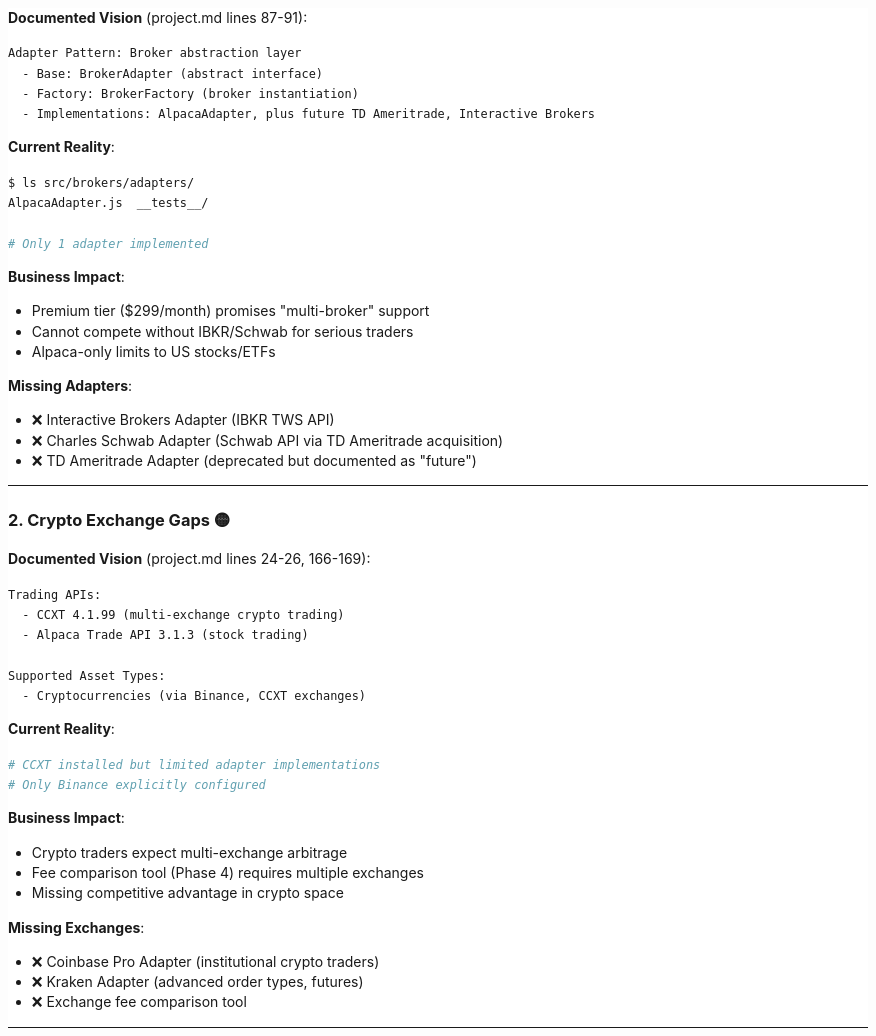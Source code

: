 **Documented Vision** (project.md lines 87-91):
```
Adapter Pattern: Broker abstraction layer
  - Base: BrokerAdapter (abstract interface)
  - Factory: BrokerFactory (broker instantiation)
  - Implementations: AlpacaAdapter, plus future TD Ameritrade, Interactive Brokers
```

**Current Reality**:
```bash
$ ls src/brokers/adapters/
AlpacaAdapter.js  __tests__/

# Only 1 adapter implemented
```

**Business Impact**:
- Premium tier ($299/month) promises "multi-broker" support
- Cannot compete without IBKR/Schwab for serious traders
- Alpaca-only limits to US stocks/ETFs

**Missing Adapters**:
- ❌ Interactive Brokers Adapter (IBKR TWS API)
- ❌ Charles Schwab Adapter (Schwab API via TD Ameritrade acquisition)
- ❌ TD Ameritrade Adapter (deprecated but documented as "future")

---

### 2. Crypto Exchange Gaps 🟡

**Documented Vision** (project.md lines 24-26, 166-169):
```
Trading APIs:
  - CCXT 4.1.99 (multi-exchange crypto trading)
  - Alpaca Trade API 3.1.3 (stock trading)

Supported Asset Types:
  - Cryptocurrencies (via Binance, CCXT exchanges)
```

**Current Reality**:
```bash
# CCXT installed but limited adapter implementations
# Only Binance explicitly configured
```

**Business Impact**:
- Crypto traders expect multi-exchange arbitrage
- Fee comparison tool (Phase 4) requires multiple exchanges
- Missing competitive advantage in crypto space

**Missing Exchanges**:
- ❌ Coinbase Pro Adapter (institutional crypto traders)
- ❌ Kraken Adapter (advanced order types, futures)
- ❌ Exchange fee comparison tool

---